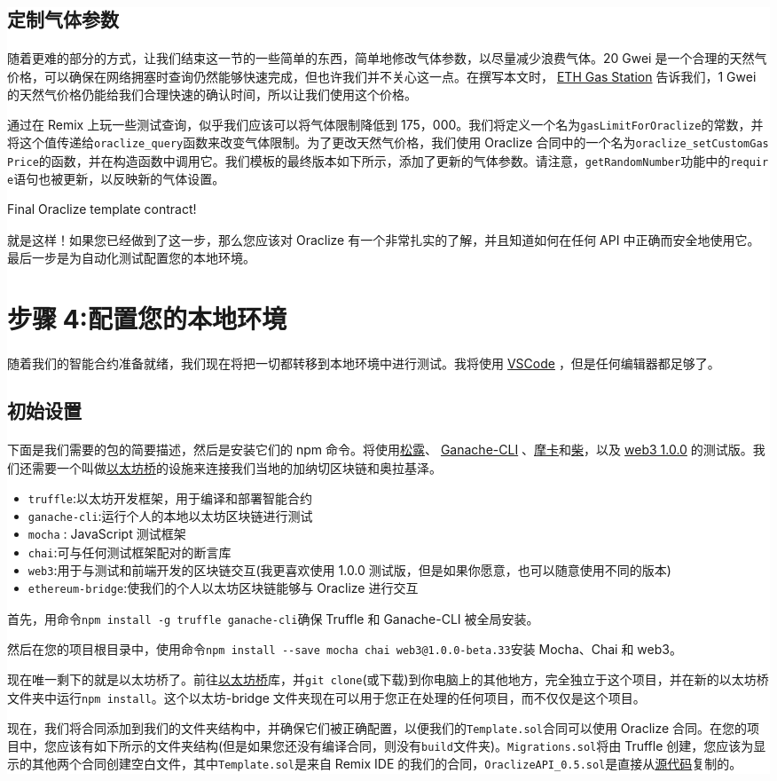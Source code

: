 ## 定制气体参数

随着更难的部分的方式，让我们结束这一节的一些简单的东西，简单地修改气体参数，以尽量减少浪费气体。20 Gwei 是一个合理的天然气价格，可以确保在网络拥塞时查询仍然能够快速完成，但也许我们并不关心这一点。在撰写本文时， [ETH Gas Station](https://ethgasstation.info/) 告诉我们，1 Gwei 的天然气价格仍能给我们合理快速的确认时间，所以让我们使用这个价格。

通过在 Remix 上玩一些测试查询，似乎我们应该可以将气体限制降低到 175，000。我们将定义一个名为`gasLimitForOraclize`的常数，并将这个值传递给`oraclize_query`函数来改变气体限制。为了更改天然气价格，我们使用 Oraclize 合同中的一个名为`oraclize_setCustomGasPrice`的函数，并在构造函数中调用它。我们模板的最终版本如下所示，添加了更新的气体参数。请注意，`getRandomNumber`功能中的`require`语句也被更新，以反映新的气体设置。

Final Oraclize template contract!

就是这样！如果您已经做到了这一步，那么您应该对 Oraclize 有一个非常扎实的了解，并且知道如何在任何 API 中正确而安全地使用它。最后一步是为自动化测试配置您的本地环境。

# 步骤 4:配置您的本地环境

随着我们的智能合约准备就绪，我们现在将把一切都转移到本地环境中进行测试。我将使用 [VSCode](https://code.visualstudio.com/) ，但是任何编辑器都足够了。

## 初始设置

下面是我们需要的包的简要描述，然后是安装它们的 npm 命令。将使用[松露](http://truffleframework.com/)、 [Ganache-CLI](https://github.com/trufflesuite/ganache-cli) 、[摩卡](https://mochajs.org/)和[柴](http://www.chaijs.com/)，以及 [web3 1.0.0](http://web3js.readthedocs.io/en/1.0/) 的测试版。我们还需要一个叫做[以太坊桥](https://github.com/oraclize/ethereum-bridge)的设施来连接我们当地的加纳切区块链和奥拉基泽。

*   `truffle`:以太坊开发框架，用于编译和部署智能合约
*   `ganache-cli`:运行个人的本地以太坊区块链进行测试
*   `mocha` : JavaScript 测试框架
*   `chai`:可与任何测试框架配对的断言库
*   `web3`:用于与测试和前端开发的区块链交互(我更喜欢使用 1.0.0 测试版，但是如果你愿意，也可以随意使用不同的版本)
*   `ethereum-bridge`:使我们的个人以太坊区块链能够与 Oraclize 进行交互

首先，用命令`npm install -g truffle ganache-cli`确保 Truffle 和 Ganache-CLI 被全局安装。

然后在您的项目根目录中，使用命令`npm install --save mocha chai web3@1.0.0-beta.33`安装 Mocha、Chai 和 web3。

现在唯一剩下的就是以太坊桥了。前往[以太坊桥](https://github.com/oraclize/ethereum-bridge)库，并`git clone`(或下载)到你电脑上的其他地方，完全独立于这个项目，并在新的以太坊桥文件夹中运行`npm install`。这个以太坊-bridge 文件夹现在可以用于您正在处理的任何项目，而不仅仅是这个项目。

现在，我们将合同添加到我们的文件夹结构中，并确保它们被正确配置，以便我们的`Template.sol`合同可以使用 Oraclize 合同。在您的项目中，您应该有如下所示的文件夹结构(但是如果您还没有编译合同，则没有`build`文件夹)。`Migrations.sol`将由 Truffle 创建，您应该为显示的其他两个合同创建空白文件，其中`Template.sol`是来自 Remix IDE 的我们的合同，`OraclizeAPI_0.5.sol`是直接从[源代码](https://github.com/oraclize/ethereum-api/blob/master/oraclizeAPI_0.5.sol)复制的。
